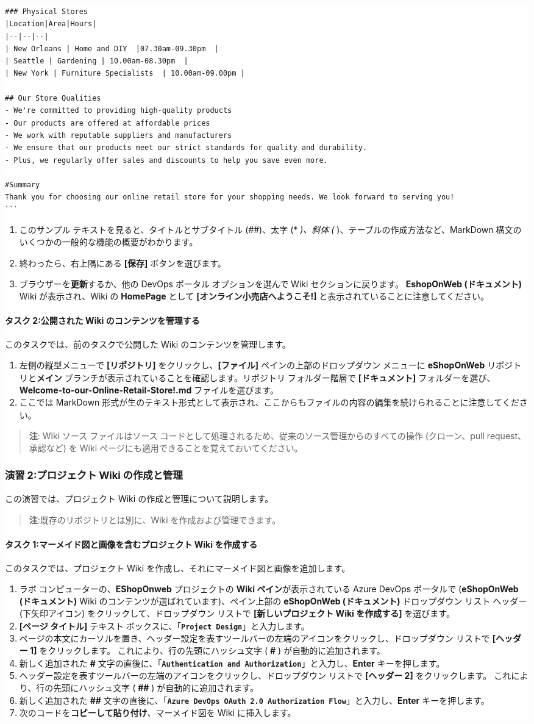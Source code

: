     ### Physical Stores
    |Location|Area|Hours|
    |--|--|--|
    | New Orleans | Home and DIY  |07.30am-09.30pm  |
    | Seattle | Gardening | 10.00am-08.30pm  |
    | New York | Furniture Specialists  | 10.00am-09.00pm |
    
    ## Our Store Qualities
    - We're committed to providing high-quality products
    - Our products are offered at affordable prices 
    - We work with reputable suppliers and manufacturers 
    - We ensure that our products meet our strict standards for quality and durability. 
    - Plus, we regularly offer sales and discounts to help you save even more.
    
    #Summary
    Thank you for choosing our online retail store for your shopping needs. We look forward to serving you!
    ```

1. このサンプル テキストを見ると、タイトルとサブタイトル (##)、太字 (* *)、斜体 (* )、テーブルの作成方法など、MarkDown 構文のいくつかの一般的な機能の概要がわかります。

1. 終わったら、右上隅にある **[保存]** ボタンを選びます。

1. ブラウザーを**更新**するか、他の DevOps ポータル オプションを選んで Wiki セクションに戻ります。 **EshopOnWeb (ドキュメント)** Wiki が表示され、Wiki の **HomePage** として **[オンライン小売店へようこそ!]** と表示されていることに注意してください。

#### タスク 2:公開された Wiki のコンテンツを管理する

このタスクでは、前のタスクで公開した Wiki のコンテンツを管理します。

1. 左側の縦型メニューで **[リポジトリ]** をクリックし、**[ファイル]** ペインの上部のドロップダウン メニューに **eShopOnWeb** リポジトリと**メイン** ブランチが表示されていることを確認します。リポジトリ フォルダー階層で **[ドキュメント]** フォルダーを選び、**Welcome-to-our-Online-Retail-Store!.md** ファイルを選びます。
1. ここでは MarkDown 形式が生のテキスト形式として表示され、ここからもファイルの内容の編集を続けられることに注意してください。

> **注**: Wiki ソース ファイルはソース コードとして処理されるため、従来のソース管理からのすべての操作 (クローン、pull request、承認など) を Wiki ページにも適用できることを覚えておいてください。

### 演習 2:プロジェクト Wiki の作成と管理

この演習では、プロジェクト Wiki の作成と管理について説明します。

> **注**:既存のリポジトリとは別に、Wiki を作成および管理できます。

#### タスク 1:マーメイド図と画像を含むプロジェクト Wiki を作成する

このタスクでは、プロジェクト Wiki を作成し、それにマーメイド図と画像を追加します。

1. ラボ コンピューターの、**EShopOnweb** プロジェクトの **Wiki ペイン**が表示されている Azure DevOps ポータルで (**eShopOnWeb (ドキュメント)** Wiki のコンテンツが選ばれています)、ペイン上部の **eShopOnWeb (ドキュメント)** ドロップダウン リスト ヘッダー (下矢印アイコン) をクリックして、ドロップダウン リストで **[新しいプロジェクト Wiki を作成する]** を選びます。
1. **[ページ タイトル]** テキスト ボックスに、「**`Project Design`**」と入力します。
1. ページの本文にカーソルを置き、ヘッダー設定を表すツールバーの左端のアイコンをクリックし、ドロップダウン リストで **[ヘッダー 1]** をクリックします。 これにより、行の先頭にハッシュ文字 ( **#** ) が自動的に追加されます。
1. 新しく追加された **#** 文字の直後に、「**`Authentication and Authorization`**」と入力し、**Enter** キーを押します。
1. ヘッダー設定を表すツールバーの左端のアイコンをクリックし、ドロップダウン リストで **[ヘッダー 2]** をクリックします。 これにより、行の先頭にハッシュ文字 ( **##** ) が自動的に追加されます。
1. 新しく追加された **##** 文字の直後に、「**`Azure DevOps OAuth 2.0 Authorization Flow`**」と入力し、**Enter** キーを押します。
1. 次のコードを**コピーして貼り付け**、マーメイド図を Wiki に挿入します。
